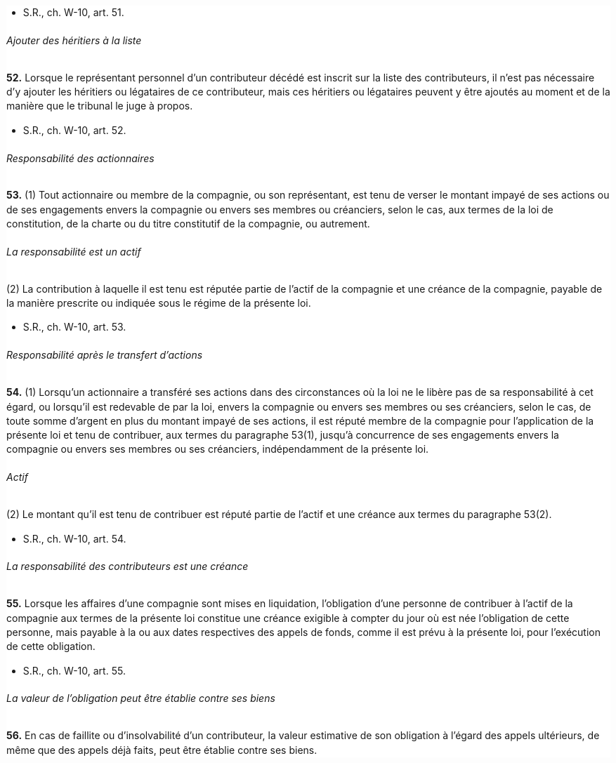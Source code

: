   * S.R., ch. W-10, art. 51.

###### Ajouter des héritiers à la liste

**52.** Lorsque le représentant personnel d’un contributeur décédé est inscrit sur la liste des contributeurs, il n’est pas nécessaire d’y ajouter les héritiers ou légataires de ce contributeur, mais ces héritiers ou légataires peuvent y être ajoutés au moment et de la manière que le tribunal le juge à propos.

  * S.R., ch. W-10, art. 52.

###### Responsabilité des actionnaires

**53.** (1) Tout actionnaire ou membre de la compagnie, ou son représentant, est tenu de verser le montant impayé de ses actions ou de ses engagements envers la compagnie ou envers ses membres ou créanciers, selon le cas, aux termes de la loi de constitution, de la charte ou du titre constitutif de la compagnie, ou autrement.

###### La responsabilité est un actif

(2) La contribution à laquelle il est tenu est réputée partie de l’actif de la compagnie et une créance de la compagnie, payable de la manière prescrite ou indiquée sous le régime de la présente loi.

  * S.R., ch. W-10, art. 53.

###### Responsabilité après le transfert d’actions

**54.** (1) Lorsqu’un actionnaire a transféré ses actions dans des circonstances où la loi ne le libère pas de sa responsabilité à cet égard, ou lorsqu’il est redevable de par la loi, envers la compagnie ou envers ses membres ou ses créanciers, selon le cas, de toute somme d’argent en plus du montant impayé de ses actions, il est réputé membre de la compagnie pour l’application de la présente loi et tenu de contribuer, aux termes du paragraphe 53(1), jusqu’à concurrence de ses engagements envers la compagnie ou envers ses membres ou ses créanciers, indépendamment de la présente loi.

###### Actif

(2) Le montant qu’il est tenu de contribuer est réputé partie de l’actif et une créance aux termes du paragraphe 53(2).

  * S.R., ch. W-10, art. 54.

###### La responsabilité des contributeurs est une créance

**55.** Lorsque les affaires d’une compagnie sont mises en liquidation, l’obligation d’une personne de contribuer à l’actif de la compagnie aux termes de la présente loi constitue une créance exigible à compter du jour où est née l’obligation de cette personne, mais payable à la ou aux dates respectives des appels de fonds, comme il est prévu à la présente loi, pour l’exécution de cette obligation.

  * S.R., ch. W-10, art. 55.

###### La valeur de l’obligation peut être établie contre ses biens

**56.** En cas de faillite ou d’insolvabilité d’un contributeur, la valeur estimative de son obligation à l’égard des appels ultérieurs, de même que des appels déjà faits, peut être établie contre ses biens.
